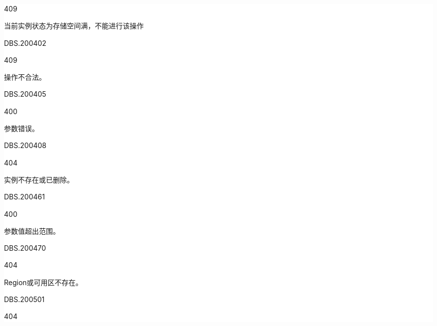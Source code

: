 <td class="cellrowborder" valign="top" width="17.28%" headers="mcps1.2.4.1.2 "><p id="p75512582014"><a name="p75512582014"></a><a name="p75512582014"></a>409</p>
</td>
<td class="cellrowborder" valign="top" width="58.75%" headers="mcps1.2.4.1.3 "><p id="p16551195112018"><a name="p16551195112018"></a><a name="p16551195112018"></a>当前实例状态为存储空间满，不能进行该操作</p>
</td>
</tr>
<tr id="row1928212264527"><td class="cellrowborder" valign="top" width="23.97%" headers="mcps1.2.4.1.1 "><p id="p122821526165214"><a name="p122821526165214"></a><a name="p122821526165214"></a>DBS.200402</p>
</td>
<td class="cellrowborder" valign="top" width="17.28%" headers="mcps1.2.4.1.2 "><p id="p22821426175219"><a name="p22821426175219"></a><a name="p22821426175219"></a>409</p>
</td>
<td class="cellrowborder" valign="top" width="58.75%" headers="mcps1.2.4.1.3 "><p id="p5282112625210"><a name="p5282112625210"></a><a name="p5282112625210"></a>操作不合法。</p>
</td>
</tr>
<tr id="row1767865943520"><td class="cellrowborder" valign="top" width="23.97%" headers="mcps1.2.4.1.1 "><p id="p721816593612"><a name="p721816593612"></a><a name="p721816593612"></a>DBS.200405</p>
</td>
<td class="cellrowborder" valign="top" width="17.28%" headers="mcps1.2.4.1.2 "><p id="p1921815123619"><a name="p1921815123619"></a><a name="p1921815123619"></a>400</p>
</td>
<td class="cellrowborder" valign="top" width="58.75%" headers="mcps1.2.4.1.3 "><p id="p1221817593618"><a name="p1221817593618"></a><a name="p1221817593618"></a>参数错误。</p>
</td>
</tr>
<tr id="row1328282615523"><td class="cellrowborder" valign="top" width="23.97%" headers="mcps1.2.4.1.1 "><p id="p02822268527"><a name="p02822268527"></a><a name="p02822268527"></a>DBS.200408</p>
</td>
<td class="cellrowborder" valign="top" width="17.28%" headers="mcps1.2.4.1.2 "><p id="p1828216265528"><a name="p1828216265528"></a><a name="p1828216265528"></a>404</p>
</td>
<td class="cellrowborder" valign="top" width="58.75%" headers="mcps1.2.4.1.3 "><p id="p1728242665216"><a name="p1728242665216"></a><a name="p1728242665216"></a>实例不存在或已删除。</p>
</td>
</tr>
<tr id="row028222635213"><td class="cellrowborder" valign="top" width="23.97%" headers="mcps1.2.4.1.1 "><p id="p9283926105219"><a name="p9283926105219"></a><a name="p9283926105219"></a>DBS.200461</p>
</td>
<td class="cellrowborder" valign="top" width="17.28%" headers="mcps1.2.4.1.2 "><p id="p8283182615527"><a name="p8283182615527"></a><a name="p8283182615527"></a>400</p>
</td>
<td class="cellrowborder" valign="top" width="58.75%" headers="mcps1.2.4.1.3 "><p id="p1928322612528"><a name="p1928322612528"></a><a name="p1928322612528"></a>参数值超出范围。</p>
</td>
</tr>
<tr id="row132832266525"><td class="cellrowborder" valign="top" width="23.97%" headers="mcps1.2.4.1.1 "><p id="p1828311260528"><a name="p1828311260528"></a><a name="p1828311260528"></a>DBS.200470</p>
</td>
<td class="cellrowborder" valign="top" width="17.28%" headers="mcps1.2.4.1.2 "><p id="p15283126105217"><a name="p15283126105217"></a><a name="p15283126105217"></a>404</p>
</td>
<td class="cellrowborder" valign="top" width="58.75%" headers="mcps1.2.4.1.3 "><p id="p12837264523"><a name="p12837264523"></a><a name="p12837264523"></a>Region或可用区不存在。</p>
</td>
</tr>
<tr id="row1728392611523"><td class="cellrowborder" valign="top" width="23.97%" headers="mcps1.2.4.1.1 "><p id="p728322615211"><a name="p728322615211"></a><a name="p728322615211"></a>DBS.200501</p>
</td>
<td class="cellrowborder" valign="top" width="17.28%" headers="mcps1.2.4.1.2 "><p id="p7283426195218"><a name="p7283426195218"></a><a name="p7283426195218"></a>404</p>
</td>